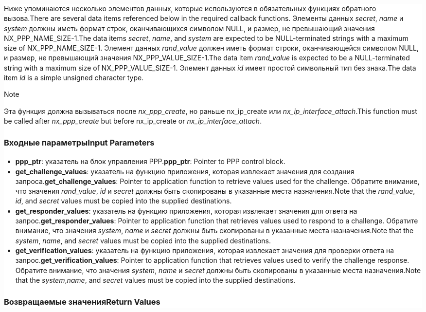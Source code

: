 <span data-ttu-id="f3886-170">Ниже упоминаются несколько элементов данных, которые используются в обязательных функциях обратного вызова.</span><span class="sxs-lookup"><span data-stu-id="f3886-170">There are several data items referenced below in the required callback functions.</span></span> <span data-ttu-id="f3886-171">Элементы данных *secret*, *name* и *system* должны иметь формат строк, оканчивающихся символом NULL, и размер, не превышающий значения NX_PPP_NAME_SIZE-1.</span><span class="sxs-lookup"><span data-stu-id="f3886-171">The data items *secret*, *name*, and *system* are expected to be NULL-terminated strings with a maximum size of NX_PPP_NAME_SIZE-1.</span></span> <span data-ttu-id="f3886-172">Элемент данных *rand_value* должен иметь формат строки, оканчивающейся символом NULL, и размер, не превышающий значения NX_PPP_VALUE_SIZE-1.</span><span class="sxs-lookup"><span data-stu-id="f3886-172">The data item *rand_value* is expected to be a NULL-terminated string with a maximum size of NX_PPP_VALUE_SIZE-1.</span></span> <span data-ttu-id="f3886-173">Элемент данных *id* имеет простой символьный тип без знака.</span><span class="sxs-lookup"><span data-stu-id="f3886-173">The data item *id* is a simple unsigned character type.</span></span>

>[!NOTE]
> <span data-ttu-id="f3886-174">Эта функция должна вызываться после *nx_ppp_create*, но раньше nx_ip_create или *nx_ip_interface_attach*.</span><span class="sxs-lookup"><span data-stu-id="f3886-174">This function must be called after *nx_ppp_create* but before nx_ip_create or *nx_ip_interface_attach*.</span></span>

### <a name="input-parameters"></a><span data-ttu-id="f3886-175">Входные параметры</span><span class="sxs-lookup"><span data-stu-id="f3886-175">Input Parameters</span></span>

- <span data-ttu-id="f3886-176">**ppp_ptr**: указатель на блок управления PPP.</span><span class="sxs-lookup"><span data-stu-id="f3886-176">**ppp_ptr**: Pointer to PPP control block.</span></span>
- <span data-ttu-id="f3886-177">**get_challenge_values**: указатель на функцию приложения, которая извлекает значения для создания запроса.</span><span class="sxs-lookup"><span data-stu-id="f3886-177">**get_challenge_values**: Pointer to application function to retrieve values used for the challenge.</span></span> <span data-ttu-id="f3886-178">Обратите внимание, что значения *rand_value*, *id* и *secret* должны быть скопированы в указанные места назначения.</span><span class="sxs-lookup"><span data-stu-id="f3886-178">Note that the *rand_value*, *id*, and *secret* values must be copied into the supplied destinations.</span></span>
- <span data-ttu-id="f3886-179">**get_responder_values**: указатель на функцию приложения, которая извлекает значения для ответа на запрос.</span><span class="sxs-lookup"><span data-stu-id="f3886-179">**get_responder_values**: Pointer to application function that retrieves values used to respond to a challenge.</span></span> <span data-ttu-id="f3886-180">Обратите внимание, что значения *system*, *name* и *secret* должны быть скопированы в указанные места назначения.</span><span class="sxs-lookup"><span data-stu-id="f3886-180">Note that the *system*, *name*, and *secret* values must be copied into the supplied destinations.</span></span>
- <span data-ttu-id="f3886-181">**get_verification_values**: указатель на функцию приложения, которая извлекает значения для проверки ответа на запрос.</span><span class="sxs-lookup"><span data-stu-id="f3886-181">**get_verification_values**: Pointer to application function that retrieves values used to verify the challenge response.</span></span> <span data-ttu-id="f3886-182">Обратите внимание, что значения *system*, *name* и *secret* должны быть скопированы в указанные места назначения.</span><span class="sxs-lookup"><span data-stu-id="f3886-182">Note that the *system*,*name*, and *secret* values must be copied into the supplied destinations.</span></span>

### <a name="return-values"></a><span data-ttu-id="f3886-183">Возвращаемые значения</span><span class="sxs-lookup"><span data-stu-id="f3886-183">Return Values</span></span>
